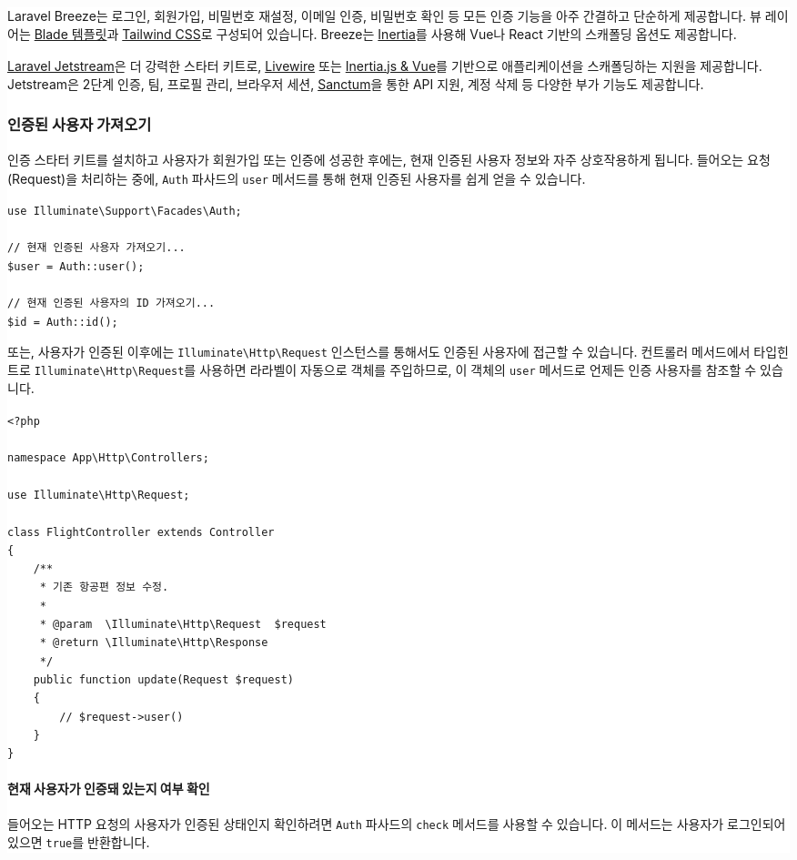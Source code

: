 Laravel Breeze는 로그인, 회원가입, 비밀번호 재설정, 이메일 인증, 비밀번호 확인 등 모든 인증 기능을 아주 간결하고 단순하게 제공합니다. 뷰 레이어는 [Blade 템플릿](/docs/{{version}}/blade)과 [Tailwind CSS](https://tailwindcss.com)로 구성되어 있습니다. Breeze는 [Inertia](https://inertiajs.com)를 사용해 Vue나 React 기반의 스캐폴딩 옵션도 제공합니다.

[Laravel Jetstream](https://jetstream.laravel.com)은 더 강력한 스타터 키트로, [Livewire](https://laravel-livewire.com) 또는 [Inertia.js & Vue](https://inertiajs.com)를 기반으로 애플리케이션을 스캐폴딩하는 지원을 제공합니다. Jetstream은 2단계 인증, 팀, 프로필 관리, 브라우저 세션, [Sanctum](/docs/{{version}}/sanctum)을 통한 API 지원, 계정 삭제 등 다양한 부가 기능도 제공합니다.

<a name="retrieving-the-authenticated-user"></a>
### 인증된 사용자 가져오기

인증 스타터 키트를 설치하고 사용자가 회원가입 또는 인증에 성공한 후에는, 현재 인증된 사용자 정보와 자주 상호작용하게 됩니다. 들어오는 요청(Request)을 처리하는 중에, `Auth` 파사드의 `user` 메서드를 통해 현재 인증된 사용자를 쉽게 얻을 수 있습니다.

```
use Illuminate\Support\Facades\Auth;

// 현재 인증된 사용자 가져오기...
$user = Auth::user();

// 현재 인증된 사용자의 ID 가져오기...
$id = Auth::id();
```

또는, 사용자가 인증된 이후에는 `Illuminate\Http\Request` 인스턴스를 통해서도 인증된 사용자에 접근할 수 있습니다. 컨트롤러 메서드에서 타입힌트로 `Illuminate\Http\Request`를 사용하면 라라벨이 자동으로 객체를 주입하므로, 이 객체의 `user` 메서드로 언제든 인증 사용자를 참조할 수 있습니다.

```
<?php

namespace App\Http\Controllers;

use Illuminate\Http\Request;

class FlightController extends Controller
{
    /**
     * 기존 항공편 정보 수정.
     *
     * @param  \Illuminate\Http\Request  $request
     * @return \Illuminate\Http\Response
     */
    public function update(Request $request)
    {
        // $request->user()
    }
}
```

<a name="determining-if-the-current-user-is-authenticated"></a>
#### 현재 사용자가 인증돼 있는지 여부 확인

들어오는 HTTP 요청의 사용자가 인증된 상태인지 확인하려면 `Auth` 파사드의 `check` 메서드를 사용할 수 있습니다. 이 메서드는 사용자가 로그인되어 있으면 `true`를 반환합니다.
